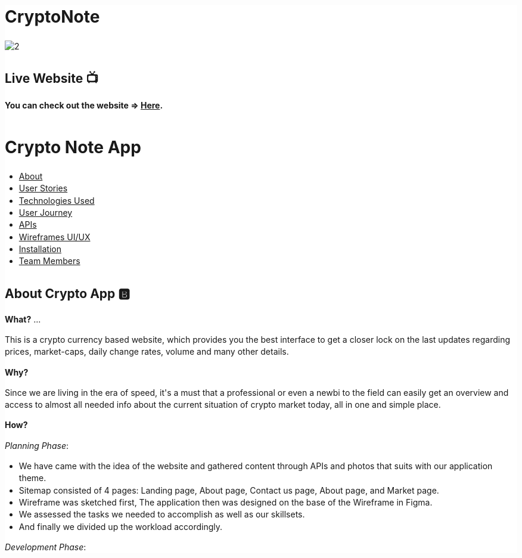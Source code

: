 # CryptoNote

![2](https://mi9retail-rm9gupg15kxbkvpc.stackpathdns.com/wp-content/uploads/2019/03/evolution-of-retail-analytics-190318.jpg)
## **Live Website** :tv: <span id="live"></span>

#### You can check out the website => [**Here**](https://gsg-cf05.github.io/CryptocurrencySite/).


# Crypto Note App

- [About](#about)
- [User Stories](#stories)
- [Technologies Used](#tech)
- [User Journey](#journey)
- [APIs](#cryptoapi)
- [Wireframes UI/UX](#wireframe)
- [Installation](#usage)
- [Team Members](#team)

## **About Crypto App** :b: <span id="about"></span>

**What?**
 ...

This is a crypto currency based website, which provides you the best interface to get a closer lock on the last updates regarding prices, market-caps, daily change rates, volume and many other details.

**Why?**

Since we are living in the era of speed, it's a must that a professional or even a newbi to the field can easily get an overview and access to almost all needed info about the current situation of crypto market today, all in one and simple place.
 
 

**How?**

_Planning Phase_:

- We have came with the idea of the website and gathered content through APIs and photos that suits with our application theme.
- Sitemap consisted of 4 pages: Landing page, About page, Contact us page, About page, and Market page.
- Wireframe was sketched first, The application then was designed on the base of the Wireframe in Figma.
- We assessed the tasks we needed to accomplish as well as our skillsets.
- And finally we divided up the workload accordingly.

_Development Phase_:
